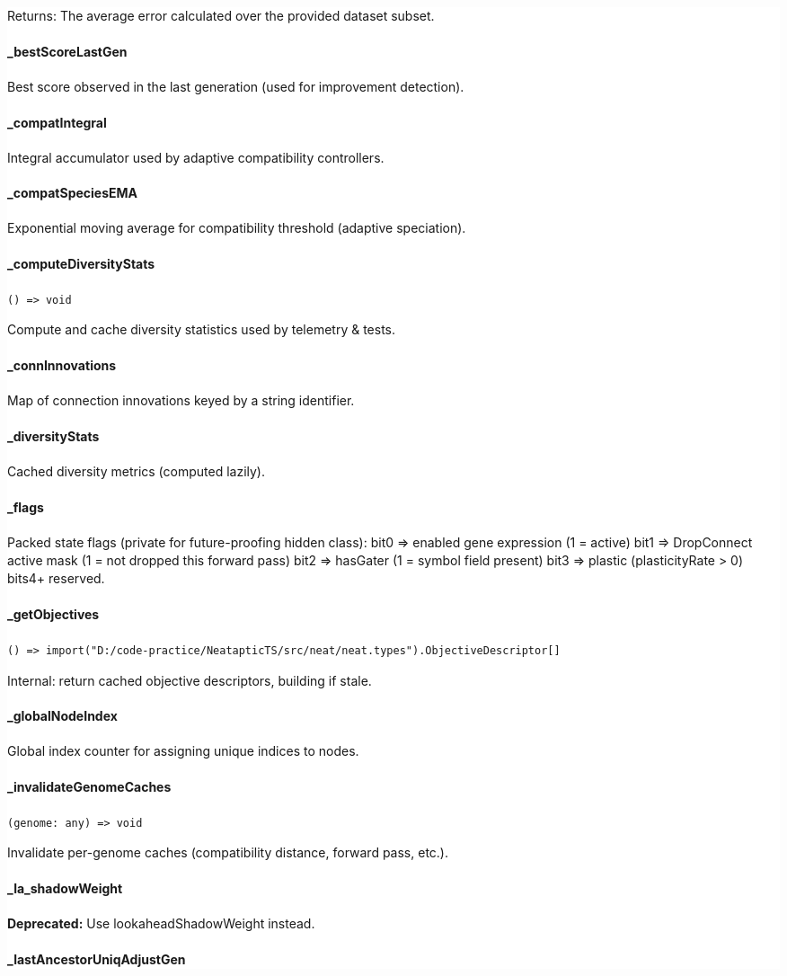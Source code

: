 Returns: The average error calculated over the provided dataset subset.

#### _bestScoreLastGen

Best score observed in the last generation (used for improvement detection).

#### _compatIntegral

Integral accumulator used by adaptive compatibility controllers.

#### _compatSpeciesEMA

Exponential moving average for compatibility threshold (adaptive speciation).

#### _computeDiversityStats

`() => void`

Compute and cache diversity statistics used by telemetry & tests.

#### _connInnovations

Map of connection innovations keyed by a string identifier.

#### _diversityStats

Cached diversity metrics (computed lazily).

#### _flags

Packed state flags (private for future-proofing hidden class):
bit0 => enabled gene expression (1 = active)
bit1 => DropConnect active mask (1 = not dropped this forward pass)
bit2 => hasGater (1 = symbol field present)
bit3 => plastic (plasticityRate > 0)
bits4+ reserved.

#### _getObjectives

`() => import("D:/code-practice/NeatapticTS/src/neat/neat.types").ObjectiveDescriptor[]`

Internal: return cached objective descriptors, building if stale.

#### _globalNodeIndex

Global index counter for assigning unique indices to nodes.

#### _invalidateGenomeCaches

`(genome: any) => void`

Invalidate per-genome caches (compatibility distance, forward pass, etc.).

#### _la_shadowWeight

**Deprecated:** Use lookaheadShadowWeight instead.

#### _lastAncestorUniqAdjustGen
